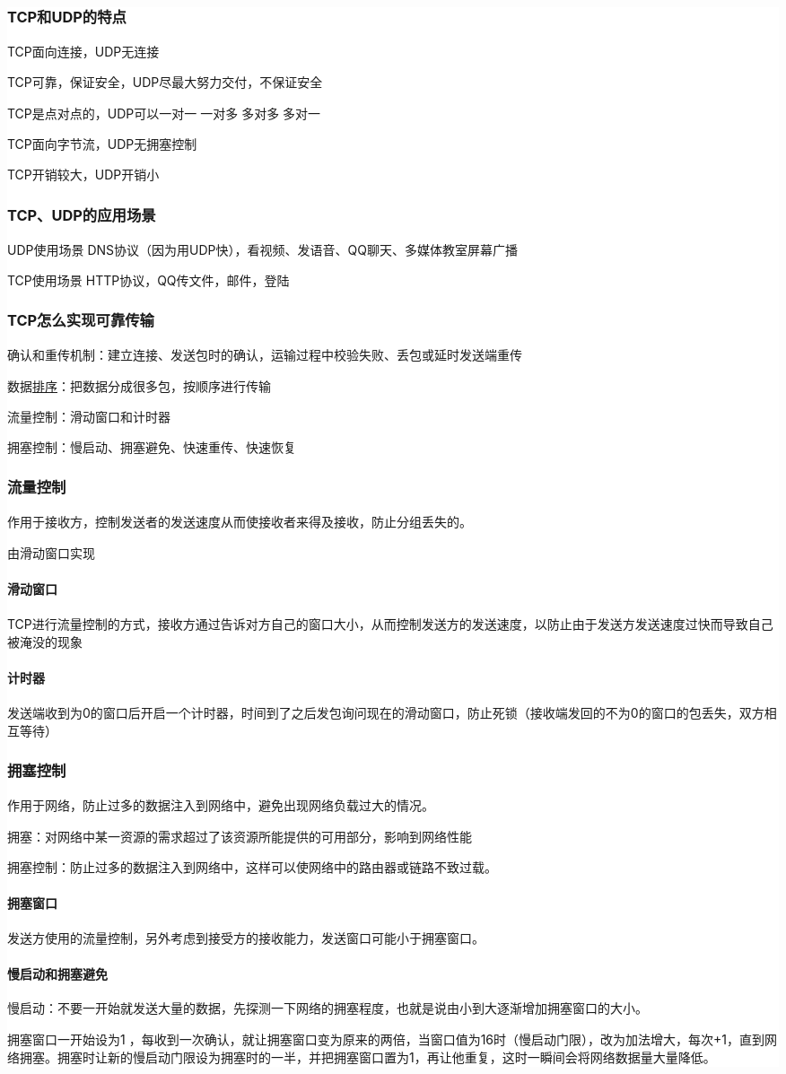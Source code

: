 ###  TCP和UDP的特点 

 TCP面向连接，UDP无连接 

 TCP可靠，保证安全，UDP尽最大努力交付，不保证安全 

 TCP是点对点的，UDP可以一对一 一对多 多对多 多对一 

 TCP面向字节流，UDP无拥塞控制 

 TCP开销较大，UDP开销小 

###  TCP、UDP的应用场景 

 UDP使用场景 DNS协议（因为用UDP快），看视频、发语音、QQ聊天、多媒体教室屏幕广播 

 TCP使用场景 HTTP协议，QQ传文件，邮件，登陆 

###  TCP怎么实现可靠传输 

 确认和重传机制：建立连接、发送包时的确认，运输过程中校验失败、丢包或延时发送端重传 

 数据[排序]()：把数据分成很多包，按顺序进行传输 

 流量控制：滑动窗口和计时器 

 拥塞控制：慢启动、拥塞避免、快速重传、快速恢复 

###  流量控制 

 作用于接收方，控制发送者的发送速度从而使接收者来得及接收，防止分组丢失的。 

 由滑动窗口实现 

####  滑动窗口 

 TCP进行流量控制的方式，接收方通过告诉对方自己的窗口大小，从而控制发送方的发送速度，以防止由于发送方发送速度过快而导致自己被淹没的现象 

####  计时器 

 发送端收到为0的窗口后开启一个计时器，时间到了之后发包询问现在的滑动窗口，防止死锁（接收端发回的不为0的窗口的包丢失，双方相互等待） 

###  拥塞控制 

 作用于网络，防止过多的数据注入到网络中，避免出现网络负载过大的情况。 

 拥塞：对网络中某一资源的需求超过了该资源所能提供的可用部分，影响到网络性能 

 拥塞控制：防止过多的数据注入到网络中，这样可以使网络中的路由器或链路不致过载。 

####  拥塞窗口 

 发送方使用的流量控制，另外考虑到接受方的接收能力，发送窗口可能小于拥塞窗口。 

####  慢启动和拥塞避免 

 慢启动：不要一开始就发送大量的数据，先探测一下网络的拥塞程度，也就是说由小到大逐渐增加拥塞窗口的大小。 

 拥塞窗口一开始设为1 ，每收到一次确认，就让拥塞窗口变为原来的两倍，当窗口值为16时（慢启动门限），改为加法增大，每次+1，直到网络拥塞。拥塞时让新的慢启动门限设为拥塞时的一半，并把拥塞窗口置为1，再让他重复，这时一瞬间会将网络数据量大量降低。 
